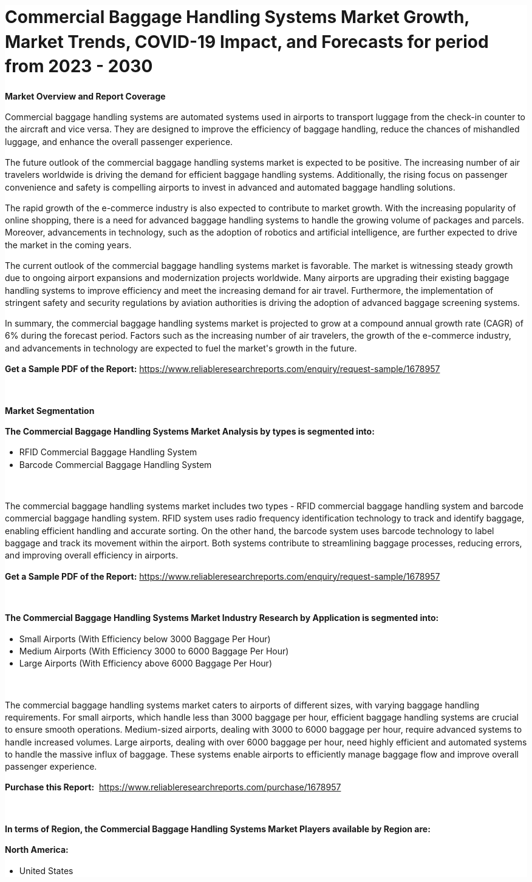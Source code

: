 <p><h1>Commercial Baggage Handling Systems Market Growth, Market Trends, COVID-19 Impact, and Forecasts for period from 2023 - 2030</h1></p><p><strong>Market Overview and Report Coverage</strong></p>
<p><p>Commercial baggage handling systems are automated systems used in airports to transport luggage from the check-in counter to the aircraft and vice versa. They are designed to improve the efficiency of baggage handling, reduce the chances of mishandled luggage, and enhance the overall passenger experience.</p><p>The future outlook of the commercial baggage handling systems market is expected to be positive. The increasing number of air travelers worldwide is driving the demand for efficient baggage handling systems. Additionally, the rising focus on passenger convenience and safety is compelling airports to invest in advanced and automated baggage handling solutions.</p><p>The rapid growth of the e-commerce industry is also expected to contribute to market growth. With the increasing popularity of online shopping, there is a need for advanced baggage handling systems to handle the growing volume of packages and parcels. Moreover, advancements in technology, such as the adoption of robotics and artificial intelligence, are further expected to drive the market in the coming years.</p><p>The current outlook of the commercial baggage handling systems market is favorable. The market is witnessing steady growth due to ongoing airport expansions and modernization projects worldwide. Many airports are upgrading their existing baggage handling systems to improve efficiency and meet the increasing demand for air travel. Furthermore, the implementation of stringent safety and security regulations by aviation authorities is driving the adoption of advanced baggage screening systems.</p><p>In summary, the commercial baggage handling systems market is projected to grow at a compound annual growth rate (CAGR) of 6% during the forecast period. Factors such as the increasing number of air travelers, the growth of the e-commerce industry, and advancements in technology are expected to fuel the market's growth in the future.</p></p>
<p><strong>Get a Sample PDF of the Report:</strong> <a href="https://www.reliableresearchreports.com/enquiry/request-sample/1678957">https://www.reliableresearchreports.com/enquiry/request-sample/1678957</a></p>
<p>&nbsp;</p>
<p><strong>Market Segmentation</strong></p>
<p><strong>The Commercial Baggage Handling Systems Market Analysis by types is segmented into:</strong></p>
<p><ul><li>RFID Commercial Baggage Handling System</li><li>Barcode Commercial Baggage Handling System</li></ul></p>
<p>&nbsp;</p>
<p><p>The commercial baggage handling systems market includes two types - RFID commercial baggage handling system and barcode commercial baggage handling system. RFID system uses radio frequency identification technology to track and identify baggage, enabling efficient handling and accurate sorting. On the other hand, the barcode system uses barcode technology to label baggage and track its movement within the airport. Both systems contribute to streamlining baggage processes, reducing errors, and improving overall efficiency in airports.</p></p>
<p><strong>Get a Sample PDF of the Report:</strong>&nbsp;<a href="https://www.reliableresearchreports.com/enquiry/request-sample/1678957">https://www.reliableresearchreports.com/enquiry/request-sample/1678957</a></p>
<p>&nbsp;</p>
<p><strong>The Commercial Baggage Handling Systems Market Industry Research by Application is segmented into:</strong></p>
<p><ul><li>Small Airports (With Efficiency below 3000 Baggage Per Hour)</li><li>Medium Airports (With Efficiency 3000 to 6000 Baggage Per Hour)</li><li>Large Airports (With Efficiency above 6000 Baggage Per Hour)</li></ul></p>
<p>&nbsp;</p>
<p><p>The commercial baggage handling systems market caters to airports of different sizes, with varying baggage handling requirements. For small airports, which handle less than 3000 baggage per hour, efficient baggage handling systems are crucial to ensure smooth operations. Medium-sized airports, dealing with 3000 to 6000 baggage per hour, require advanced systems to handle increased volumes. Large airports, dealing with over 6000 baggage per hour, need highly efficient and automated systems to handle the massive influx of baggage. These systems enable airports to efficiently manage baggage flow and improve overall passenger experience.</p></p>
<p><strong>Purchase this Report:</strong>&nbsp; <a href="https://www.reliableresearchreports.com/purchase/1678957">https://www.reliableresearchreports.com/purchase/1678957</a></p>
<p>&nbsp;</p>
<p><strong>In terms of Region, the Commercial Baggage Handling Systems Market Players available by Region are:</strong></p>
<p>
    <p> <strong> North America: </strong>
        <ul>
            <li>United States</li>